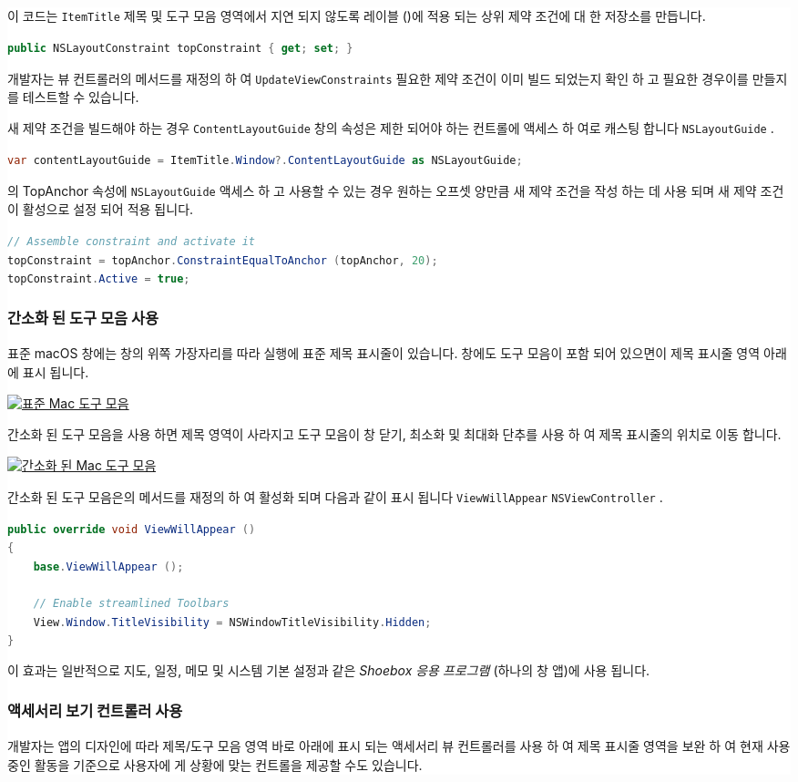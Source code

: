 이 코드는 `ItemTitle` 제목 및 도구 모음 영역에서 지연 되지 않도록 레이블 ()에 적용 되는 상위 제약 조건에 대 한 저장소를 만듭니다.

```csharp
public NSLayoutConstraint topConstraint { get; set; }
```

개발자는 뷰 컨트롤러의 메서드를 재정의 하 여 `UpdateViewConstraints` 필요한 제약 조건이 이미 빌드 되었는지 확인 하 고 필요한 경우이를 만들지를 테스트할 수 있습니다.

새 제약 조건을 빌드해야 하는 경우 `ContentLayoutGuide` 창의 속성은 제한 되어야 하는 컨트롤에 액세스 하 여로 캐스팅 합니다 `NSLayoutGuide` .

```csharp
var contentLayoutGuide = ItemTitle.Window?.ContentLayoutGuide as NSLayoutGuide;
```

의 TopAnchor 속성에 `NSLayoutGuide` 액세스 하 고 사용할 수 있는 경우 원하는 오프셋 양만큼 새 제약 조건을 작성 하는 데 사용 되며 새 제약 조건이 활성으로 설정 되어 적용 됩니다.

```csharp
// Assemble constraint and activate it
topConstraint = topAnchor.ConstraintEqualToAnchor (topAnchor, 20);
topConstraint.Active = true;
```

<a name="Enabling-Streamlined-Toolbars"></a>

### <a name="enabling-streamlined-toolbars"></a>간소화 된 도구 모음 사용

표준 macOS 창에는 창의 위쪽 가장자리를 따라 실행에 표준 제목 표시줄이 있습니다. 창에도 도구 모음이 포함 되어 있으면이 제목 표시줄 영역 아래에 표시 됩니다.

[![표준 Mac 도구 모음](modern-cocoa-apps-images/content02.png)](modern-cocoa-apps-images/content02.png#lightbox)

간소화 된 도구 모음을 사용 하면 제목 영역이 사라지고 도구 모음이 창 닫기, 최소화 및 최대화 단추를 사용 하 여 제목 표시줄의 위치로 이동 합니다.

[![간소화 된 Mac 도구 모음](modern-cocoa-apps-images/content03.png)](modern-cocoa-apps-images/content03.png#lightbox)

간소화 된 도구 모음은의 메서드를 재정의 하 여 활성화 되며 다음과 같이 표시 됩니다 `ViewWillAppear` `NSViewController` .

```csharp
public override void ViewWillAppear ()
{
    base.ViewWillAppear ();

    // Enable streamlined Toolbars
    View.Window.TitleVisibility = NSWindowTitleVisibility.Hidden;
}
```

이 효과는 일반적으로 지도, 일정, 메모 및 시스템 기본 설정과 같은 _Shoebox 응용 프로그램_ (하나의 창 앱)에 사용 됩니다.

<a name="Using-Accessory-View-Controllers"></a>

### <a name="using-accessory-view-controllers"></a>액세서리 보기 컨트롤러 사용

개발자는 앱의 디자인에 따라 제목/도구 모음 영역 바로 아래에 표시 되는 액세서리 뷰 컨트롤러를 사용 하 여 제목 표시줄 영역을 보완 하 여 현재 사용 중인 활동을 기준으로 사용자에 게 상황에 맞는 컨트롤을 제공할 수도 있습니다.

